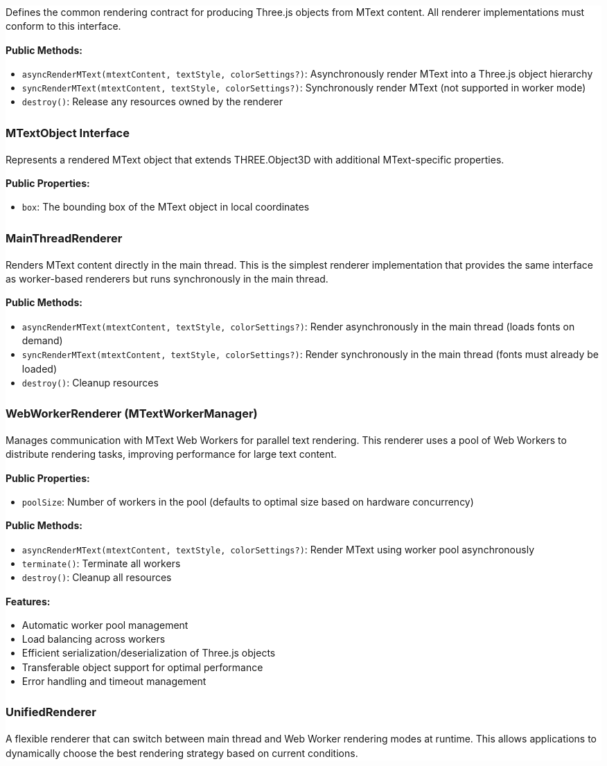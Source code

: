 Defines the common rendering contract for producing Three.js objects from MText content. All renderer implementations must conform to this interface.

**Public Methods:**
- `asyncRenderMText(mtextContent, textStyle, colorSettings?)`: Asynchronously render MText into a Three.js object hierarchy
- `syncRenderMText(mtextContent, textStyle, colorSettings?)`: Synchronously render MText (not supported in worker mode)
- `destroy()`: Release any resources owned by the renderer

### MTextObject Interface

Represents a rendered MText object that extends THREE.Object3D with additional MText-specific properties.

**Public Properties:**
- `box`: The bounding box of the MText object in local coordinates

### MainThreadRenderer

Renders MText content directly in the main thread. This is the simplest renderer implementation that provides the same interface as worker-based renderers but runs synchronously in the main thread.

**Public Methods:**
- `asyncRenderMText(mtextContent, textStyle, colorSettings?)`: Render asynchronously in the main thread (loads fonts on demand)
- `syncRenderMText(mtextContent, textStyle, colorSettings?)`: Render synchronously in the main thread (fonts must already be loaded)
- `destroy()`: Cleanup resources

### WebWorkerRenderer (MTextWorkerManager)

Manages communication with MText Web Workers for parallel text rendering. This renderer uses a pool of Web Workers to distribute rendering tasks, improving performance for large text content.

**Public Properties:**
- `poolSize`: Number of workers in the pool (defaults to optimal size based on hardware concurrency)

**Public Methods:**
- `asyncRenderMText(mtextContent, textStyle, colorSettings?)`: Render MText using worker pool asynchronously
- `terminate()`: Terminate all workers
- `destroy()`: Cleanup all resources

**Features:**
- Automatic worker pool management
- Load balancing across workers
- Efficient serialization/deserialization of Three.js objects
- Transferable object support for optimal performance
- Error handling and timeout management

### UnifiedRenderer

A flexible renderer that can switch between main thread and Web Worker rendering modes at runtime. This allows applications to dynamically choose the best rendering strategy based on current conditions.
